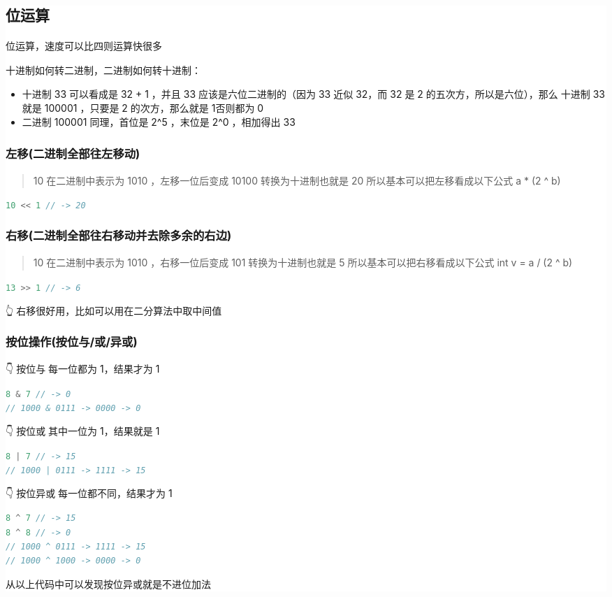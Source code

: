 
## 位运算

位运算，速度可以比四则运算快很多

十进制如何转二进制，二进制如何转十进制：
- 十进制 33 可以看成是 32 + 1 ，并且 33 应该是六位二进制的（因为 33 近似 32，而 32 是 2 的五次方，所以是六位），那么 十进制 33 就是 100001 ，只要是 2 的次方，那么就是 1否则都为 0
- 二进制 100001 同理，首位是 2^5 ，末位是 2^0 ，相加得出 33

### 左移(二进制全部往左移动)

> 10 在二进制中表示为 1010 ，左移一位后变成 10100 
> 转换为十进制也就是 20
> 所以基本可以把左移看成以下公式 a * (2 ^ b)

```js
10 << 1 // -> 20
```

### 右移(二进制全部往右移动并去除多余的右边)

> 10 在二进制中表示为 1010 ，右移一位后变成 101 
> 转换为十进制也就是 5
> 所以基本可以把右移看成以下公式 int v = a / (2 ^ b)

```js
13 >> 1 // -> 6
```

👆 右移很好用，比如可以用在二分算法中取中间值

### 按位操作(按位与/或/异或)

👇 按位与
每一位都为 1，结果才为 1
```js
8 & 7 // -> 0
// 1000 & 0111 -> 0000 -> 0
```

👇 按位或
其中一位为 1，结果就是 1
```js
8 | 7 // -> 15
// 1000 | 0111 -> 1111 -> 15
```

👇 按位异或
每一位都不同，结果才为 1
```js
8 ^ 7 // -> 15
8 ^ 8 // -> 0
// 1000 ^ 0111 -> 1111 -> 15
// 1000 ^ 1000 -> 0000 -> 0
```
从以上代码中可以发现按位异或就是不进位加法
